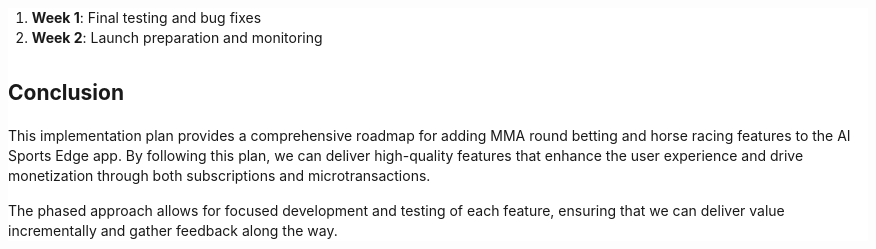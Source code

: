 1. **Week 1**: Final testing and bug fixes
2. **Week 2**: Launch preparation and monitoring

## Conclusion

This implementation plan provides a comprehensive roadmap for adding MMA round betting and horse racing features to the AI Sports Edge app. By following this plan, we can deliver high-quality features that enhance the user experience and drive monetization through both subscriptions and microtransactions.

The phased approach allows for focused development and testing of each feature, ensuring that we can deliver value incrementally and gather feedback along the way.
